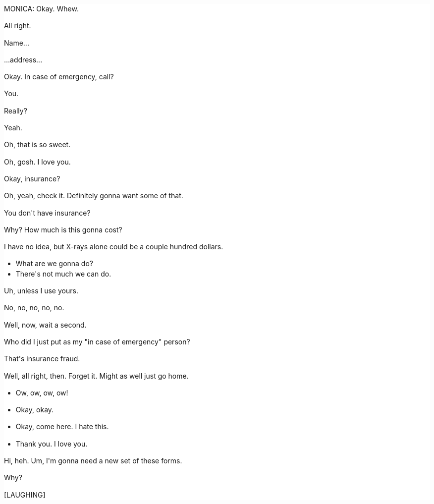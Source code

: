 MONICA:
Okay. Whew.

All right.

Name...

...address...

Okay. In case of emergency, call?

You.

Really?

Yeah.

Oh, that is so sweet.

Oh, gosh. I love you.

Okay, insurance?

Oh, yeah, check it.
Definitely gonna want some of that.

You don't have insurance?

Why? How much is this gonna cost?

I have no idea, but X-rays alone
could be a couple hundred dollars.

- What are we gonna do?
- There's not much we can do.

Uh, unless I use yours.

No, no, no, no, no.

Well, now, wait a second.

Who did I just put as my
"in case of emergency" person?

That's insurance fraud.

Well, all right, then. Forget it.
Might as well just go home.

- Ow, ow, ow, ow!
- Okay, okay.

- Okay, come here. I hate this.
- Thank you. I love you.

Hi, heh. Um, I'm gonna need
a new set of these forms.

Why?

[LAUGHING]
